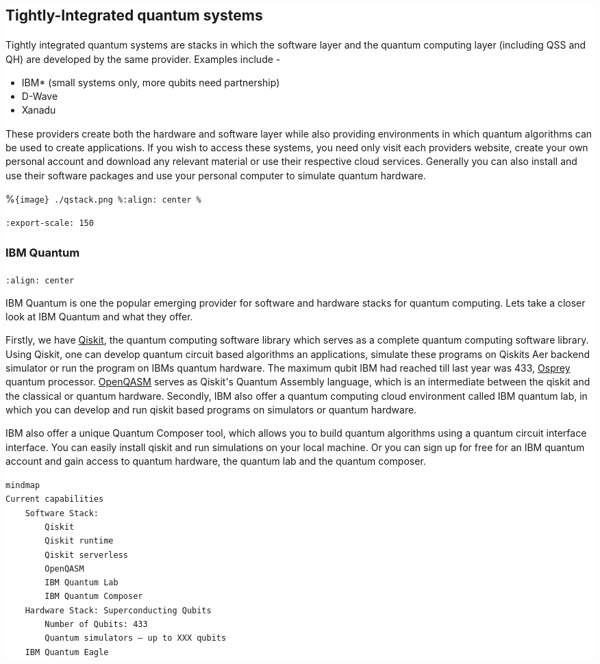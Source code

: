 ## Tightly-Integrated quantum systems

Tightly integrated quantum systems are stacks in which the software layer and the quantum computing layer (including QSS and QH) are developed by the same provider. Examples include -
- IBM* (small systems only, more qubits need partnership)​
- D-Wave​
- Xanadu​

These providers create both the hardware and software layer while also providing environments in which quantum algorithms can be used to create applications. If you wish to access these systems, you need only visit each providers website, create your own personal account and download any relevant material or use their respective cloud services. Generally you can also install and use their software packages and use your personal computer to simulate quantum hardware. ​

%```{image} ./qstack.png
%:align: center
%```

```{drawio-image} ./q-stack.drawio
:export-scale: 150
```

### IBM Quantum
```{drawio-image} ./ibm-q.drawio
:align: center
```
IBM Quantum is one the popular emerging provider for software and hardware stacks for quantum computing. Lets take a closer look at IBM Quantum and what they offer.

Firstly, we have [Qiskit](https://www.ibm.com/quantum/qiskit), the quantum computing software library which serves as a complete quantum computing software library. Using Qiskit, one can develop quantum circuit based algorithms an applications, simulate these programs on Qiskits Aer backend simulator or run the program on IBMs quantum hardware. The maximum qubit IBM had reached till last year was 433, [Osprey](https://www.allaboutcircuits.com/news/exclusive-ibm-shares-details-of-its-400-plus-qubit-quantum-processor/) quantum processor. [OpenQASM](https://openqasm.com/) serves as Qiskit's Quantum Assembly language, which is an intermediate between the qiskit and the classical or quantum hardware. Secondly, IBM also offer a quantum computing cloud environment called IBM quantum lab, in which you can develop and run qiskit based programs on simulators or quantum hardware. 



IBM also offer a unique Quantum Composer tool, which allows you to build quantum algorithms using a quantum circuit interface interface. You can easily install qiskit and run simulations on your local machine. Or you can sign up for free for an IBM quantum account and gain access to quantum hardware, the quantum lab and the quantum composer.  ​


```{mermaid}
mindmap
Current capabilities​
    Software Stack:​
        Qiskit​
        Qiskit runtime​
        Qiskit serverless​
        OpenQASM​
        IBM Quantum Lab​
        IBM Quantum Composer​
    Hardware Stack: Superconducting Qubits​
        Number of Qubits: 433
        Quantum simulators – up to XXX qubits​
    IBM Quantum Eagle​
```
